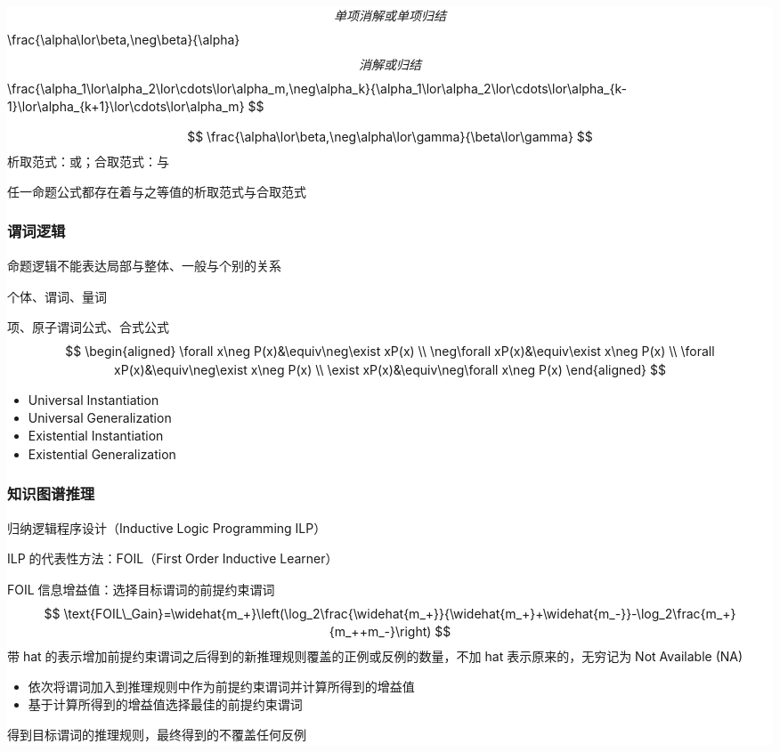 $$
单项消解或单项归结
$$
\frac{\alpha\lor\beta,\neg\beta}{\alpha}
$$
消解或归结
$$
\frac{\alpha_1\lor\alpha_2\lor\cdots\lor\alpha_m,\neg\alpha_k}{\alpha_1\lor\alpha_2\lor\cdots\lor\alpha_{k-1}\lor\alpha_{k+1}\lor\cdots\lor\alpha_m}
$$

$$
\frac{\alpha\lor\beta,\neg\alpha\lor\gamma}{\beta\lor\gamma}
$$
析取范式：或；合取范式：与

任一命题公式都存在着与之等值的析取范式与合取范式

### 谓词逻辑

命题逻辑不能表达局部与整体、一般与个别的关系

个体、谓词、量词

项、原子谓词公式、合式公式
$$
\begin{aligned}
\forall x\neg P(x)&\equiv\neg\exist xP(x) \\
\neg\forall xP(x)&\equiv\exist x\neg P(x) \\
\forall xP(x)&\equiv\neg\exist x\neg P(x) \\
\exist xP(x)&\equiv\neg\forall x\neg P(x)
\end{aligned}
$$

- Universal Instantiation
- Universal Generalization
- Existential Instantiation
- Existential Generalization

### 知识图谱推理

归纳逻辑程序设计（Inductive Logic Programming ILP）

ILP 的代表性方法：FOIL（First Order Inductive Learner）

FOIL 信息增益值：选择目标谓词的前提约束谓词
$$
\text{FOIL\_Gain}=\widehat{m_+}\left(\log_2\frac{\widehat{m_+}}{\widehat{m_+}+\widehat{m_-}}-\log_2\frac{m_+}{m_++m_-}\right)
$$
带 hat 的表示增加前提约束谓词之后得到的新推理规则覆盖的正例或反例的数量，不加 hat 表示原来的，无穷记为 Not Available (NA)

- 依次将谓词加入到推理规则中作为前提约束谓词并计算所得到的增益值
- 基于计算所得到的增益值选择最佳的前提约束谓词

得到目标谓词的推理规则，最终得到的不覆盖任何反例
